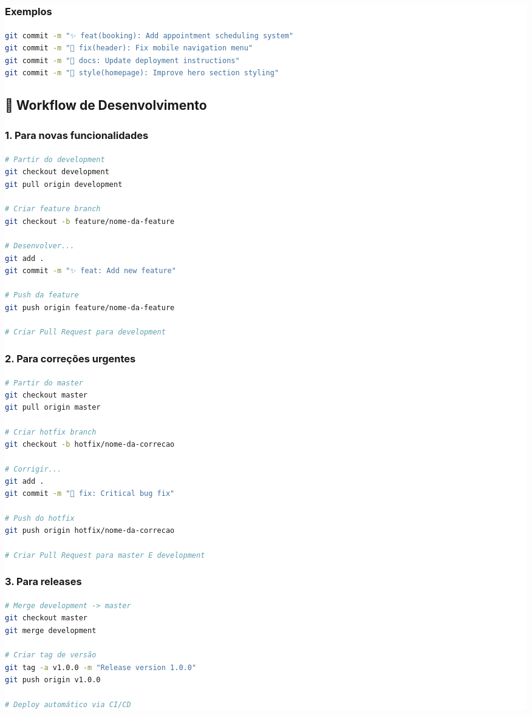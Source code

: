 ### Exemplos
```bash
git commit -m "✨ feat(booking): Add appointment scheduling system"
git commit -m "🐛 fix(header): Fix mobile navigation menu"
git commit -m "📝 docs: Update deployment instructions"
git commit -m "💄 style(homepage): Improve hero section styling"
```

## 🚀 Workflow de Desenvolvimento

### 1. Para novas funcionalidades
```bash
# Partir do development
git checkout development
git pull origin development

# Criar feature branch
git checkout -b feature/nome-da-feature

# Desenvolver...
git add .
git commit -m "✨ feat: Add new feature"

# Push da feature
git push origin feature/nome-da-feature

# Criar Pull Request para development
```

### 2. Para correções urgentes
```bash
# Partir do master
git checkout master
git pull origin master

# Criar hotfix branch
git checkout -b hotfix/nome-da-correcao

# Corrigir...
git add .
git commit -m "🐛 fix: Critical bug fix"

# Push do hotfix
git push origin hotfix/nome-da-correcao

# Criar Pull Request para master E development
```

### 3. Para releases
```bash
# Merge development -> master
git checkout master
git merge development

# Criar tag de versão
git tag -a v1.0.0 -m "Release version 1.0.0"
git push origin v1.0.0

# Deploy automático via CI/CD
```

